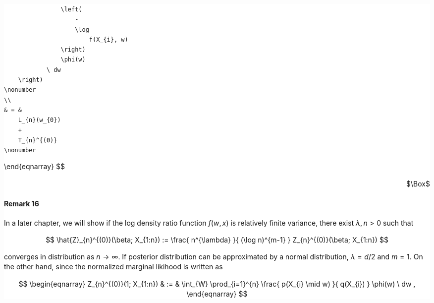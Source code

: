                     \left(
                        -
                        \log
                            f(X_{i}, w)
                    \right)
                    \phi(w)
                \ dw
        \right)
    \nonumber
    \\
    & = &
        L_{n}(w_{0})
        +
        T_{n}^{(0)}
    \nonumber
\end{eqnarray}
$$

<div class="QED" style="text-align: right">$\Box$</div>

#### Remark 16
In a later chapter, we will show if the log density ratio function $f(w, x)$ is relatively finite variance, there exist $\lambda, n > 0$ such that 

$$
    \hat{Z}_{n}^{(0)}(\beta; X_{1:n})
    :=
    \frac{
        n^{\lambda}
    }{
        (\log n)^{m-1}
    }
    Z_{n}^{(0)}(\beta; X_{1:n})
$$

converges in distribution as $n \rightarrow \infty$.
If posterior distribution can be approximated by a normal distribution, $\lambda = d/2$ and $m = 1$.
On the other hand, since the normalized marginal likihood is written as

$$
\begin{eqnarray}
    Z_{n}^{(0)}(1; X_{1:n})
    & := &
        \int_{W}
            \prod_{i=1}^{n}
                \frac{
                    p(X_{i} \mid w)
                }{
                    q(X_{i})
                }
            \phi(w)
        \ dw
    ,
\end{eqnarray}
$$
